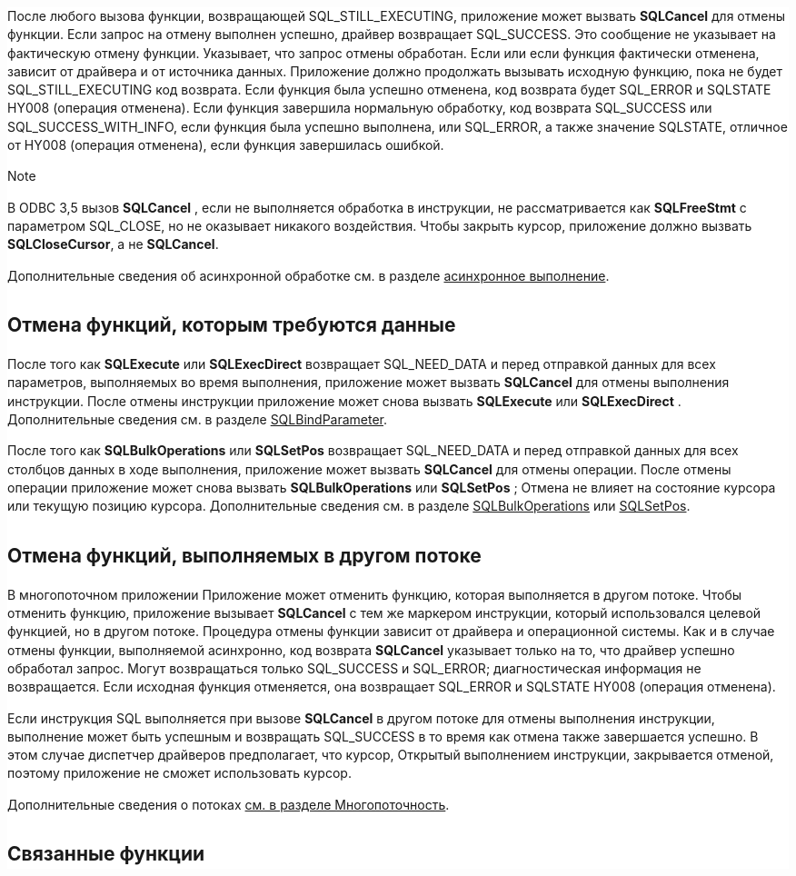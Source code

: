  После любого вызова функции, возвращающей SQL_STILL_EXECUTING, приложение может вызвать **SQLCancel** для отмены функции. Если запрос на отмену выполнен успешно, драйвер возвращает SQL_SUCCESS. Это сообщение не указывает на фактическую отмену функции. Указывает, что запрос отмены обработан. Если или если функция фактически отменена, зависит от драйвера и от источника данных. Приложение должно продолжать вызывать исходную функцию, пока не будет SQL_STILL_EXECUTING код возврата. Если функция была успешно отменена, код возврата будет SQL_ERROR и SQLSTATE HY008 (операция отменена). Если функция завершила нормальную обработку, код возврата SQL_SUCCESS или SQL_SUCCESS_WITH_INFO, если функция была успешно выполнена, или SQL_ERROR, а также значение SQLSTATE, отличное от HY008 (операция отменена), если функция завершилась ошибкой.  
  
> [!NOTE]  
>  В ODBC 3,5 вызов **SQLCancel** , если не выполняется обработка в инструкции, не рассматривается как **SQLFreeStmt** с параметром SQL_CLOSE, но не оказывает никакого воздействия. Чтобы закрыть курсор, приложение должно вызвать **SQLCloseCursor**, а не **SQLCancel**.  
  
 Дополнительные сведения об асинхронной обработке см. в разделе [асинхронное выполнение](../../../odbc/reference/develop-app/asynchronous-execution-polling-method.md).  
  
## <a name="canceling-functions-that-need-data"></a>Отмена функций, которым требуются данные  
 После того как **SQLExecute** или **SQLExecDirect** возвращает SQL_NEED_DATA и перед отправкой данных для всех параметров, выполняемых во время выполнения, приложение может вызвать **SQLCancel** для отмены выполнения инструкции. После отмены инструкции приложение может снова вызвать **SQLExecute** или **SQLExecDirect** . Дополнительные сведения см. в разделе [SQLBindParameter](../../../odbc/reference/syntax/sqlbindparameter-function.md).  
  
 После того как **SQLBulkOperations** или **SQLSetPos** возвращает SQL_NEED_DATA и перед отправкой данных для всех столбцов данных в ходе выполнения, приложение может вызвать **SQLCancel** для отмены операции. После отмены операции приложение может снова вызвать **SQLBulkOperations** или **SQLSetPos** ; Отмена не влияет на состояние курсора или текущую позицию курсора. Дополнительные сведения см. в разделе [SQLBulkOperations](../../../odbc/reference/syntax/sqlbulkoperations-function.md) или [SQLSetPos](../../../odbc/reference/syntax/sqlsetpos-function.md).  
  
## <a name="canceling-functions-executing-on-another-thread"></a>Отмена функций, выполняемых в другом потоке  
 В многопоточном приложении Приложение может отменить функцию, которая выполняется в другом потоке. Чтобы отменить функцию, приложение вызывает **SQLCancel** с тем же маркером инструкции, который использовался целевой функцией, но в другом потоке. Процедура отмены функции зависит от драйвера и операционной системы. Как и в случае отмены функции, выполняемой асинхронно, код возврата **SQLCancel** указывает только на то, что драйвер успешно обработал запрос. Могут возвращаться только SQL_SUCCESS и SQL_ERROR; диагностическая информация не возвращается. Если исходная функция отменяется, она возвращает SQL_ERROR и SQLSTATE HY008 (операция отменена).  
  
 Если инструкция SQL выполняется при вызове **SQLCancel** в другом потоке для отмены выполнения инструкции, выполнение может быть успешным и возвращать SQL_SUCCESS в то время как отмена также завершается успешно. В этом случае диспетчер драйверов предполагает, что курсор, Открытый выполнением инструкции, закрывается отменой, поэтому приложение не сможет использовать курсор.  
  
 Дополнительные сведения о потоках [см. в разделе Многопоточность](../../../odbc/reference/develop-app/multithreading.md).  
  
## <a name="related-functions"></a>Связанные функции  
  